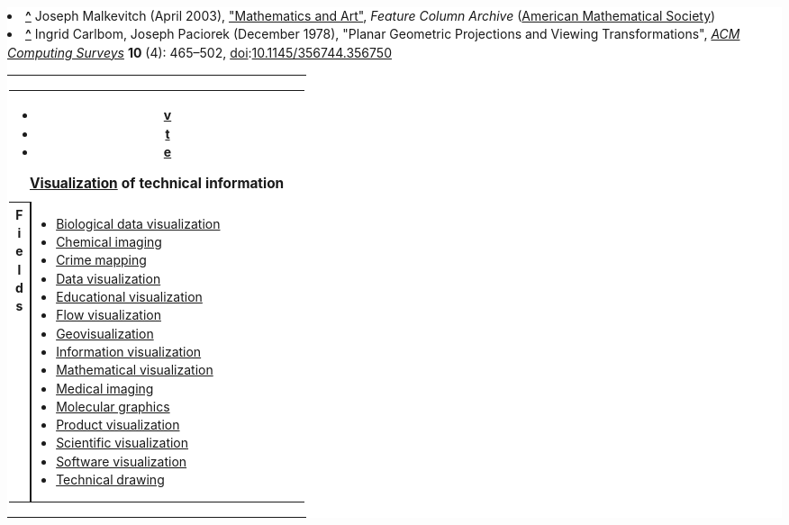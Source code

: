 <li id="cite_note-1"><span class="mw-cite-backlink"><b><a href="#cite_ref-1">^</a></b></span> <span class="reference-text"><span id="CITEREFJoseph_Malkevitch2003" class="citation">Joseph Malkevitch (April 2003), <a rel="nofollow" class="external text" href="http://www.ams.org/featurecolumn/archive/art1.html">"Mathematics and Art"</a>, <i>Feature Column Archive</i> (<a href="/wiki/American_Mathematical_Society" title="American Mathematical Society">American Mathematical Society</a>)</span><span title="ctx_ver=Z39.88-2004&amp;rfr_id=info%3Asid%2Fen.wikipedia.org%3ADescriptive+geometry&amp;rft.atitle=Mathematics+and+Art&amp;rft.au=Joseph+Malkevitch&amp;rft.aulast=Joseph+Malkevitch&amp;rft.date=April+2003&amp;rft.genre=article&amp;rft_id=http%3A%2F%2Fwww.ams.org%2Ffeaturecolumn%2Farchive%2Fart1.html&amp;rft.jtitle=Feature+Column+Archive&amp;rft.pub=American+Mathematical+Society&amp;rft_val_fmt=info%3Aofi%2Ffmt%3Akev%3Amtx%3Ajournal" class="Z3988"><span style="display:none;">&#160;</span></span></span>
</li>
<li id="cite_note-2"><span class="mw-cite-backlink"><b><a href="#cite_ref-2">^</a></b></span> <span class="reference-text"><span id="CITEREFIngrid_Carlbom.2C_Joseph_Paciorek1978" class="citation">Ingrid Carlbom, Joseph Paciorek (December 1978), "Planar Geometric Projections and Viewing Transformations", <i><a href="/wiki/ACM_Computing_Surveys" title="ACM Computing Surveys">ACM Computing Surveys</a></i> <b>10</b> (4): 465–502, <a href="/wiki/Digital_object_identifier" title="Digital object identifier">doi</a>:<a rel="nofollow" class="external text" href="//dx.doi.org/10.1145%2F356744.356750">10.1145/356744.356750</a></span><span title="ctx_ver=Z39.88-2004&amp;rfr_id=info%3Asid%2Fen.wikipedia.org%3ADescriptive+geometry&amp;rft.atitle=Planar+Geometric+Projections+and+Viewing+Transformations&amp;rft.au=Ingrid+Carlbom%2C+Joseph+Paciorek&amp;rft.aulast=Ingrid+Carlbom%2C+Joseph+Paciorek&amp;rft.date=December+1978&amp;rft.genre=article&amp;rft_id=info%3Adoi%2F10.1145%2F356744.356750&amp;rft.issue=4&amp;rft.jtitle=ACM+Computing+Surveys&amp;rft.pages=465-502&amp;rft_val_fmt=info%3Aofi%2Ffmt%3Akev%3Amtx%3Ajournal&amp;rft.volume=10" class="Z3988"><span style="display:none;">&#160;</span></span></span>
</li>
</ol></div>
<table class="navbox" style="border-spacing:0"><tr><td style="padding:2px"><table class="nowraplinks collapsible autocollapse navbox-inner" style="border-spacing:0;background:transparent;color:inherit"><tr><th scope="col" class="navbox-title" colspan="2"><div class="plainlinks hlist navbar mini"><ul><li class="nv-view"><a href="/wiki/Template:Visualization" title="Template:Visualization"><span title="View this template" style=";;background:none transparent;border:none;">v</span></a></li><li class="nv-talk"><a href="/wiki/Template_talk:Visualization" title="Template talk:Visualization"><span title="Discuss this template" style=";;background:none transparent;border:none;">t</span></a></li><li class="nv-edit"><a class="external text" href="//en.wikipedia.org/w/index.php?title=Template:Visualization&amp;action=edit"><span title="Edit this template" style=";;background:none transparent;border:none;">e</span></a></li></ul></div><div style="font-size:110%"><a href="/wiki/Visualization_(computer_graphics)" title="Visualization (computer graphics)">Visualization</a> of technical information</div></th></tr><tr style="height:2px"><td colspan="2"></td></tr><tr><th scope="row" class="navbox-group">Fields</th><td class="navbox-list navbox-odd hlist" style="text-align:left;border-left-width:2px;border-left-style:solid;width:100%;padding:0px"><div style="padding:0em 0.25em">
<ul><li><a href="/wiki/Biological_data_visualization" title="Biological data visualization">Biological data visualization</a></li>
<li><a href="/wiki/Chemical_imaging" title="Chemical imaging">Chemical imaging</a></li>
<li><a href="/wiki/Crime_mapping" title="Crime mapping">Crime mapping</a></li>
<li><a href="/wiki/Data_visualization" title="Data visualization">Data visualization</a></li>
<li><a href="/wiki/Visualization_(computer_graphics)" title="Visualization (computer graphics)">Educational visualization</a></li>
<li><a href="/wiki/Flow_visualization" title="Flow visualization">Flow visualization</a></li>
<li><a href="/wiki/Geovisualization" title="Geovisualization">Geovisualization</a></li>
<li><a href="/wiki/Information_visualization" title="Information visualization">Information visualization</a></li>
<li><a href="/wiki/Mathematical_diagram" title="Mathematical diagram">Mathematical visualization</a></li>
<li><a href="/wiki/Medical_imaging" title="Medical imaging">Medical imaging</a></li>
<li><a href="/wiki/Molecular_graphics" title="Molecular graphics">Molecular graphics</a></li>
<li><a href="/wiki/Visualization_(computer_graphics)" title="Visualization (computer graphics)">Product visualization</a></li>
<li><a href="/wiki/Scientific_visualization" title="Scientific visualization">Scientific visualization</a></li>
<li><a href="/wiki/Software_visualization" title="Software visualization">Software visualization</a></li>
<li><a href="/wiki/Technical_drawing" title="Technical drawing">Technical drawing</a></li>
